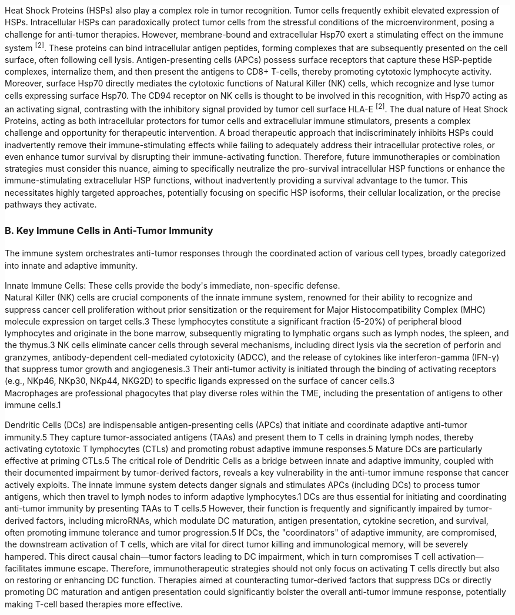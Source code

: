 Heat Shock Proteins (HSPs) also play a complex role in tumor recognition. Tumor cells frequently exhibit elevated expression of HSPs. Intracellular HSPs can paradoxically protect tumor cells from the stressful conditions of the microenvironment, posing a challenge for anti-tumor therapies. However, membrane-bound and extracellular Hsp70 exert a stimulating effect on the immune system <sup>[2]</sup>. These proteins can bind intracellular antigen peptides, forming complexes that are subsequently presented on the cell surface, often following cell lysis. Antigen-presenting cells (APCs) possess surface receptors that capture these HSP-peptide complexes, internalize them, and then present the antigens to CD8+ T-cells, thereby promoting cytotoxic lymphocyte activity. Moreover, surface Hsp70 directly mediates the cytotoxic functions of Natural Killer (NK) cells, which recognize and lyse tumor cells expressing surface Hsp70. The CD94 receptor on NK cells is thought to be involved in this recognition, with Hsp70 acting as an activating signal, contrasting with the inhibitory signal provided by tumor cell surface HLA-E <sup>[2]</sup>. The dual nature of Heat Shock Proteins, acting as both intracellular protectors for tumor cells and extracellular immune stimulators, presents a complex challenge and opportunity for therapeutic intervention. A broad therapeutic approach that indiscriminately inhibits HSPs could inadvertently remove their immune-stimulating effects while failing to adequately address their intracellular protective roles, or even enhance tumor survival by disrupting their immune-activating function. Therefore, future immunotherapies or combination strategies must consider this nuance, aiming to specifically neutralize the pro-survival intracellular HSP functions or enhance the immune-stimulating extracellular HSP functions, without inadvertently providing a survival advantage to the tumor. This necessitates highly targeted approaches, potentially focusing on specific HSP isoforms, their cellular localization, or the precise pathways they activate.

### **B. Key Immune Cells in Anti-Tumor Immunity**

The immune system orchestrates anti-tumor responses through the coordinated action of various cell types, broadly categorized into innate and adaptive immunity.

Innate Immune Cells: These cells provide the body's immediate, non-specific defense.  
Natural Killer (NK) cells are crucial components of the innate immune system, renowned for their ability to recognize and suppress cancer cell proliferation without prior sensitization or the requirement for Major Histocompatibility Complex (MHC) molecule expression on target cells.3 These lymphocytes constitute a significant fraction (5-20%) of peripheral blood lymphocytes and originate in the bone marrow, subsequently migrating to lymphatic organs such as lymph nodes, the spleen, and the thymus.3 NK cells eliminate cancer cells through several mechanisms, including direct lysis via the secretion of perforin and granzymes, antibody-dependent cell-mediated cytotoxicity (ADCC), and the release of cytokines like interferon-gamma (IFN-γ) that suppress tumor growth and angiogenesis.3 Their anti-tumor activity is initiated through the binding of activating receptors (e.g., NKp46, NKp30, NKp44, NKG2D) to specific ligands expressed on the surface of cancer cells.3  
Macrophages are professional phagocytes that play diverse roles within the TME, including the presentation of antigens to other immune cells.1

Dendritic Cells (DCs) are indispensable antigen-presenting cells (APCs) that initiate and coordinate adaptive anti-tumor immunity.5 They capture tumor-associated antigens (TAAs) and present them to T cells in draining lymph nodes, thereby activating cytotoxic T lymphocytes (CTLs) and promoting robust adaptive immune responses.5 Mature DCs are particularly effective at priming CTLs.5 The critical role of Dendritic Cells as a bridge between innate and adaptive immunity, coupled with their documented impairment by tumor-derived factors, reveals a key vulnerability in the anti-tumor immune response that cancer actively exploits. The innate immune system detects danger signals and stimulates APCs (including DCs) to process tumor antigens, which then travel to lymph nodes to inform adaptive lymphocytes.1 DCs are thus essential for initiating and coordinating anti-tumor immunity by presenting TAAs to T cells.5 However, their function is frequently and significantly impaired by tumor-derived factors, including microRNAs, which modulate DC maturation, antigen presentation, cytokine secretion, and survival, often promoting immune tolerance and tumor progression.5 If DCs, the "coordinators" of adaptive immunity, are compromised, the downstream activation of T cells, which are vital for direct tumor killing and immunological memory, will be severely hampered. This direct causal chain—tumor factors leading to DC impairment, which in turn compromises T cell activation—facilitates immune escape. Therefore, immunotherapeutic strategies should not only focus on activating T cells directly but also on restoring or enhancing DC function. Therapies aimed at counteracting tumor-derived factors that suppress DCs or directly promoting DC maturation and antigen presentation could significantly bolster the overall anti-tumor immune response, potentially making T-cell based therapies more effective.
